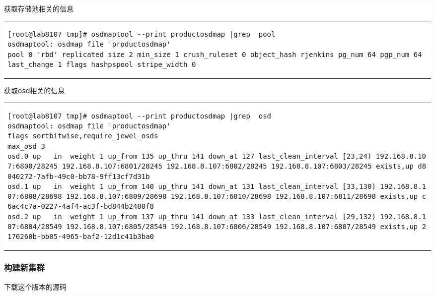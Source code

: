 获取存储池相关的信息  

<table><tbody><tr><td class="code"><pre><span class="line">[root@lab8107 tmp]<span class="comment"># osdmaptool --print productosdmap |grep  pool</span></span><br><span class="line">osdmaptool: osdmap file <span class="string">'productosdmap'</span></span><br><span class="line">pool <span class="number">0</span> <span class="string">'rbd'</span> replicated size <span class="number">2</span> min_size <span class="number">1</span> crush_ruleset <span class="number">0</span> object_<span class="built_in">hash</span> rjenkins pg_num <span class="number">64</span> pgp_num <span class="number">64</span> last_change <span class="number">1</span> flags hashpspool stripe_width <span class="number">0</span></span><br></pre></td></tr></tbody></table>

获取osd相关的信息  

<table><tbody><tr><td class="code"><pre><span class="line">[root@lab8107 tmp]<span class="comment"># osdmaptool --print productosdmap |grep  osd</span></span><br><span class="line">osdmaptool: osdmap file <span class="string">'productosdmap'</span></span><br><span class="line">flags sortbitwise,require_jewel_osds</span><br><span class="line">max_osd <span class="number">3</span></span><br><span class="line">osd.<span class="number">0</span> up   <span class="keyword">in</span>  weight <span class="number">1</span> up_from <span class="number">135</span> up_thru <span class="number">141</span> down_at <span class="number">127</span> last_clean_interval [<span class="number">23</span>,<span class="number">24</span>) <span class="number">192.168</span>.<span class="number">8.107</span>:<span class="number">6800</span>/<span class="number">28245</span> <span class="number">192.168</span>.<span class="number">8.107</span>:<span class="number">6801</span>/<span class="number">28245</span> <span class="number">192.168</span>.<span class="number">8.107</span>:<span class="number">6802</span>/<span class="number">28245</span> <span class="number">192.168</span>.<span class="number">8.107</span>:<span class="number">6803</span>/<span class="number">28245</span> exists,up d8040272-<span class="number">7</span>afb-<span class="number">49</span>c0-bb78-<span class="number">9</span>ff13cf7d31b</span><br><span class="line">osd.<span class="number">1</span> up   <span class="keyword">in</span>  weight <span class="number">1</span> up_from <span class="number">140</span> up_thru <span class="number">141</span> down_at <span class="number">131</span> last_clean_interval [<span class="number">33</span>,<span class="number">130</span>) <span class="number">192.168</span>.<span class="number">8.107</span>:<span class="number">6808</span>/<span class="number">28698</span> <span class="number">192.168</span>.<span class="number">8.107</span>:<span class="number">6809</span>/<span class="number">28698</span> <span class="number">192.168</span>.<span class="number">8.107</span>:<span class="number">6810</span>/<span class="number">28698</span> <span class="number">192.168</span>.<span class="number">8.107</span>:<span class="number">6811</span>/<span class="number">28698</span> exists,up c6ac4c7a-<span class="number">0227</span>-<span class="number">4</span>af4-ac3f-bd844b2480f8</span><br><span class="line">osd.<span class="number">2</span> up   <span class="keyword">in</span>  weight <span class="number">1</span> up_from <span class="number">137</span> up_thru <span class="number">141</span> down_at <span class="number">133</span> last_clean_interval [<span class="number">29</span>,<span class="number">132</span>) <span class="number">192.168</span>.<span class="number">8.107</span>:<span class="number">6804</span>/<span class="number">28549</span> <span class="number">192.168</span>.<span class="number">8.107</span>:<span class="number">6805</span>/<span class="number">28549</span> <span class="number">192.168</span>.<span class="number">8.107</span>:<span class="number">6806</span>/<span class="number">28549</span> <span class="number">192.168</span>.<span class="number">8.107</span>:<span class="number">6807</span>/<span class="number">28549</span> exists,up <span class="number">2170260</span>b-bb05-<span class="number">4965</span>-baf2-<span class="number">12</span>d1c41b3ba0</span><br></pre></td></tr></tbody></table>

### 构建新集群

下载这个版本的源码  
